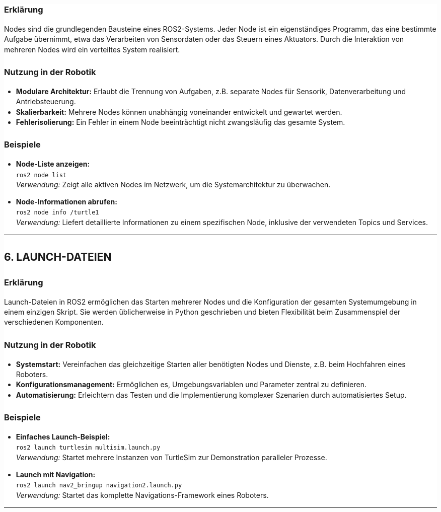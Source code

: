### Erklärung
Nodes sind die grundlegenden Bausteine eines ROS2-Systems. Jeder Node ist ein eigenständiges Programm, das eine bestimmte Aufgabe übernimmt, etwa das Verarbeiten von Sensordaten oder das Steuern eines Aktuators. Durch die Interaktion von mehreren Nodes wird ein verteiltes System realisiert.

### Nutzung in der Robotik
- **Modulare Architektur:** Erlaubt die Trennung von Aufgaben, z.B. separate Nodes für Sensorik, Datenverarbeitung und Antriebsteuerung.
- **Skalierbarkeit:** Mehrere Nodes können unabhängig voneinander entwickelt und gewartet werden.
- **Fehlerisolierung:** Ein Fehler in einem Node beeinträchtigt nicht zwangsläufig das gesamte System.

### Beispiele
- **Node-Liste anzeigen:**  
  `ros2 node list`  
  *Verwendung:* Zeigt alle aktiven Nodes im Netzwerk, um die Systemarchitektur zu überwachen.

- **Node-Informationen abrufen:**  
  `ros2 node info /turtle1`  
  *Verwendung:* Liefert detaillierte Informationen zu einem spezifischen Node, inklusive der verwendeten Topics und Services.

---

## 6. LAUNCH-DATEIEN

### Erklärung
Launch-Dateien in ROS2 ermöglichen das Starten mehrerer Nodes und die Konfiguration der gesamten Systemumgebung in einem einzigen Skript. Sie werden üblicherweise in Python geschrieben und bieten Flexibilität beim Zusammenspiel der verschiedenen Komponenten.

### Nutzung in der Robotik
- **Systemstart:** Vereinfachen das gleichzeitige Starten aller benötigten Nodes und Dienste, z.B. beim Hochfahren eines Roboters.
- **Konfigurationsmanagement:** Ermöglichen es, Umgebungsvariablen und Parameter zentral zu definieren.
- **Automatisierung:** Erleichtern das Testen und die Implementierung komplexer Szenarien durch automatisiertes Setup.

### Beispiele
- **Einfaches Launch-Beispiel:**  
  `ros2 launch turtlesim multisim.launch.py`  
  *Verwendung:* Startet mehrere Instanzen von TurtleSim zur Demonstration paralleler Prozesse.

- **Launch mit Navigation:**  
  `ros2 launch nav2_bringup navigation2.launch.py`  
  *Verwendung:* Startet das komplette Navigations-Framework eines Roboters.

---
